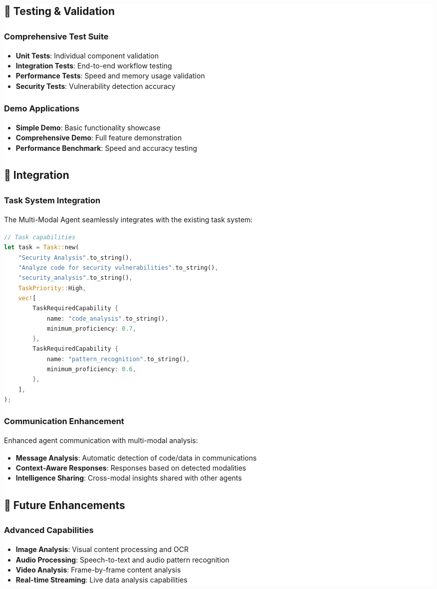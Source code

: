 ## 🧪 **Testing & Validation**

### **Comprehensive Test Suite**
- **Unit Tests**: Individual component validation
- **Integration Tests**: End-to-end workflow testing
- **Performance Tests**: Speed and memory usage validation
- **Security Tests**: Vulnerability detection accuracy

### **Demo Applications**
- **Simple Demo**: Basic functionality showcase
- **Comprehensive Demo**: Full feature demonstration
- **Performance Benchmark**: Speed and accuracy testing

## 🔧 **Integration**

### **Task System Integration**
The Multi-Modal Agent seamlessly integrates with the existing task system:

```rust
// Task capabilities
let task = Task::new(
    "Security Analysis".to_string(),
    "Analyze code for security vulnerabilities".to_string(),
    "security_analysis".to_string(),
    TaskPriority::High,
    vec![
        TaskRequiredCapability {
            name: "code_analysis".to_string(),
            minimum_proficiency: 0.7,
        },
        TaskRequiredCapability {
            name: "pattern_recognition".to_string(),
            minimum_proficiency: 0.6,
        },
    ],
);
```

### **Communication Enhancement**
Enhanced agent communication with multi-modal analysis:

- **Message Analysis**: Automatic detection of code/data in communications
- **Context-Aware Responses**: Responses based on detected modalities
- **Intelligence Sharing**: Cross-modal insights shared with other agents

## 🚀 **Future Enhancements**

### **Advanced Capabilities**
- **Image Analysis**: Visual content processing and OCR
- **Audio Processing**: Speech-to-text and audio pattern recognition
- **Video Analysis**: Frame-by-frame content analysis
- **Real-time Streaming**: Live data analysis capabilities
